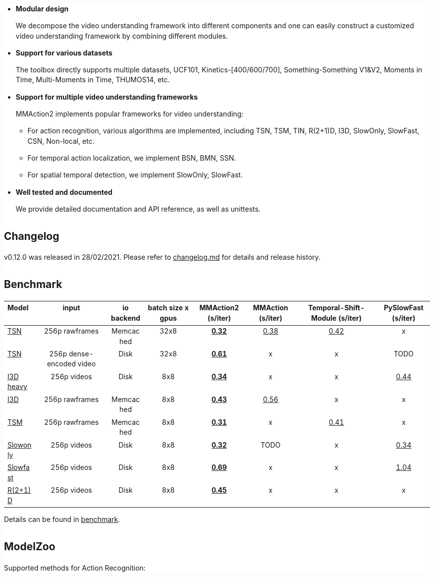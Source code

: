 - **Modular design**

  We decompose the video understanding framework into different components and one can easily construct a customized
  video understanding framework by combining different modules.

- **Support for various datasets**

  The toolbox directly supports multiple datasets, UCF101, Kinetics-[400/600/700], Something-Something V1&V2, Moments in Time, Multi-Moments in Time, THUMOS14, etc.

- **Support for multiple video understanding frameworks**

  MMAction2 implements popular frameworks for video understanding:

  - For action recognition, various algorithms are implemented, including TSN, TSM, TIN, R(2+1)D, I3D, SlowOnly, SlowFast, CSN, Non-local, etc.

  - For temporal action localization, we implement BSN, BMN, SSN.

  - For spatial temporal detection, we implement SlowOnly, SlowFast.

- **Well tested and documented**

  We provide detailed documentation and API reference, as well as unittests.

## Changelog

v0.12.0 was released in 28/02/2021. Please refer to [changelog.md](docs/changelog.md) for details and release history.

## Benchmark

| Model  |input| io backend | batch size x gpus | MMAction2 (s/iter) | MMAction (s/iter) | Temporal-Shift-Module (s/iter) | PySlowFast (s/iter) |
| :--- | :---------------:|:---------------:| :---------------:| :---------------:  | :--------------------: | :----------------------------: | :-----------------: |
| [TSN](/configs/recognition/tsn/tsn_r50_1x1x3_100e_kinetics400_rgb.py)| 256p rawframes |Memcached| 32x8|**[0.32](https://download.openmmlab.com/mmaction/benchmark/recognition/mmaction2/tsn_256p_rawframes_memcahed_32x8.zip)** | [0.38](https://download.openmmlab.com/mmaction/benchmark/recognition/mmaction/tsn_256p_rawframes_memcached_32x8.zip)| [0.42](https://download.openmmlab.com/mmaction/benchmark/recognition/temporal_shift_module/tsn_256p_rawframes_memcached_32x8.zip)| x |
| [TSN](/configs/recognition/tsn/tsn_r50_video_1x1x3_100e_kinetics400_rgb.py)| 256p dense-encoded video |Disk| 32x8|**[0.61](https://download.openmmlab.com/mmaction/benchmark/recognition/mmaction2/tsn_256p_fast_videos_disk_32x8.zip)**| x | x | TODO |
|[I3D heavy](/configs/recognition/i3d/i3d_r50_video_heavy_8x8x1_100e_kinetics400_rgb.py)|256p videos|Disk |8x8| **[0.34](https://download.openmmlab.com/mmaction/benchmark/recognition/mmaction2/i3d_heavy_256p_videos_disk_8x8.zip)** | x | x | [0.44](https://download.openmmlab.com/mmaction/benchmark/recognition/pyslowfast/pysf_i3d_r50_8x8_video.log) |
| [I3D](/configs/recognition/i3d/i3d_r50_32x2x1_100e_kinetics400_rgb.py)|256p rawframes|Memcached|8x8| **[0.43](https://download.openmmlab.com/mmaction/benchmark/recognition/mmaction2/i3d_256p_rawframes_memcahed_8x8.zip)** | [0.56](https://download.openmmlab.com/mmaction/benchmark/recognition/mmaction/i3d_256p_rawframes_memcached_8x8.zip) | x | x |
| [TSM](/configs/recognition/tsm/tsm_r50_1x1x8_50e_kinetics400_rgb.py) |256p rawframes|Memcached| 8x8|**[0.31](https://download.openmmlab.com/mmaction/benchmark/recognition/mmaction2/tsm_256p_rawframes_memcahed_8x8.zip)** | x | [0.41](https://download.openmmlab.com/mmaction/benchmark/recognition/temporal_shift_module/tsm_256p_rawframes_memcached_8x8.zip) | x |
| [Slowonly](/configs/recognition/slowonly/slowonly_r50_video_4x16x1_256e_kinetics400_rgb.py)|256p videos|Disk|8x8 | **[0.32](https://download.openmmlab.com/mmaction/benchmark/recognition/mmaction2/slowonly_256p_videos_disk_8x8.zip)** | TODO | x | [0.34](https://download.openmmlab.com/mmaction/benchmark/recognition/pyslowfast/pysf_slowonly_r50_4x16_video.log) |
| [Slowfast](/configs/recognition/slowfast/slowfast_r50_video_4x16x1_256e_kinetics400_rgb.py)|256p videos|Disk|8x8 | **[0.69](https://download.openmmlab.com/mmaction/benchmark/recognition/mmaction2/slowfast_256p_videos_disk_8x8.zip)** | x | x | [1.04](https://download.openmmlab.com/mmaction/benchmark/recognition/pyslowfast/pysf_slowfast_r50_4x16_video.log) |
| [R(2+1)D](/configs/recognition/r2plus1d/r2plus1d_r34_video_8x8x1_180e_kinetics400_rgb.py)|256p videos |Disk| 8x8|**[0.45](https://download.openmmlab.com/mmaction/benchmark/recognition/mmaction2/r2plus1d_256p_videos_disk_8x8.zip)** | x | x | x |

Details can be found in [benchmark](docs/benchmark.md).

## ModelZoo

Supported methods for Action Recognition:

